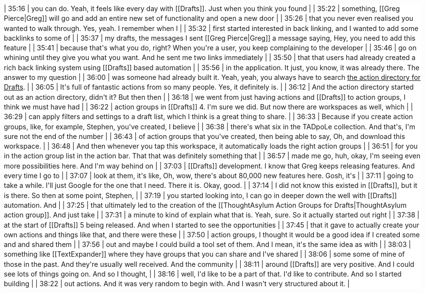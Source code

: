| 35:16      | you can do. Yeah, it feels like every day with [[Drafts]]. Just when you think you found                     |
| 35:22      | something, [[Greg Pierce\|Greg]] will go and add an entire new set of functionality and open a new door                   |
| 35:26      | that you never even realised you wanted to walk through. Yes, yeah. I remember when I                    |
| 35:32      | first started interested in back linking, and I wanted to add some backlinks to some of                  |
| 35:37      | my drafts, the messages I sent [[Greg Pierce\|Greg]] a message saying, Hey, you need to add this feature                  |
| 35:41      | because that's what you do, right? When you're a user, you keep complaining to the developer             |
| 35:46      | go on whining until they give you what you want. And he sent me two links immediately                  |
| 35:50      | that that users had already created a rich back linking system using [[Drafts]] based automation             |
| 35:56      | in the application. It just, you know, it was already there. The answer to my question                   |
| 36:00      | was someone had already built it. Yeah, yeah, you always have to search [the action directory for Drafts](https://directory.getdrafts.com).             |
| 36:05      | It's full of fantastic actions from so many people. Yes, it definitely is.                   |
| 36:12      | And the action directory started out as an action directory, didn't it? But then then                    |
| 36:18      | we went from just having actions and [[Drafts]] to action groups, I think we must have had                   |
| 36:22      | action groups in [[Drafts]] 4. I'm sure we did. But now there are workspaces as well, which                |
| 36:29      | can apply filters and settings to a draft list, which I think is a great thing to share.                 |
| 36:33      | Because if you create action groups, like, for example, Stephen, you've created, I believe                |
| 36:38      | there's what six in the TADpoLe collection. And that's, I'm sure not the end of the number               |
| 36:43      | of action groups that you've created, then being able to say, Oh, and download this workspace.           |
| 36:48      | And then whenever you tap this workspace, it automatically loads the right action groups                 |
| 36:51      | for you in the action group list in the action bar. That that was definitely something that              |
| 36:57      | made me go, huh, okay, I'm seeing even more possibilities here. And I'm way behind on                    |
| 37:03      | [[Drafts]] development. I know that Greg keeps releasing features. And every time I go to                    |
| 37:07      | look at them, it's like, Oh, wow, there's about 80,000 new features here. Gosh, it's                     |
| 37:11      | going to take a while. I'll just Google for the one that I need. There it is. Okay, good.                |
| 37:14      | I did not know this existed in [[Drafts]], but it is there. So then at some point, Stephen,                   |
| 37:19      | you started looking into, I can go in deeper down the well with [[Drafts]] automation. And                   |
| 37:25      | that ultimately led to the creation of the [[ThoughtAsylum Action Groups for Drafts\|ThoughtAsylum action group]]. And just take                    |
| 37:31      | a minute to kind of explain what that is. Yeah, sure. So it actually started out right                   |
| 37:38      | at the start of [[Drafts]] 5 being released. And when I started to see the opportunities                  |
| 37:45      | that it gave to actually create your own actions and things like that, and there were these              |
| 37:50      | action groups, I thought it would be a good idea if I created some and and shared them                   |
| 37:56      | out and maybe I could build a tool set of them. And I mean, it's the same idea as with                   |
| 38:03      | something like [[TextExpander]] where they have groups that you can share and I've shared                   |
| 38:06      | some some of mine of those in the past. And they're usually well received. And the community             |
| 38:11      | around [[Drafts]] are very positive. And I could see lots of things going on. And so I thought,              |
| 38:16      | well, I'd like to be a part of that. I'd like to contribute. And so I started building                   |
| 38:22      | out actions. And it was very random to begin with. And I wasn't very structured about it.                |